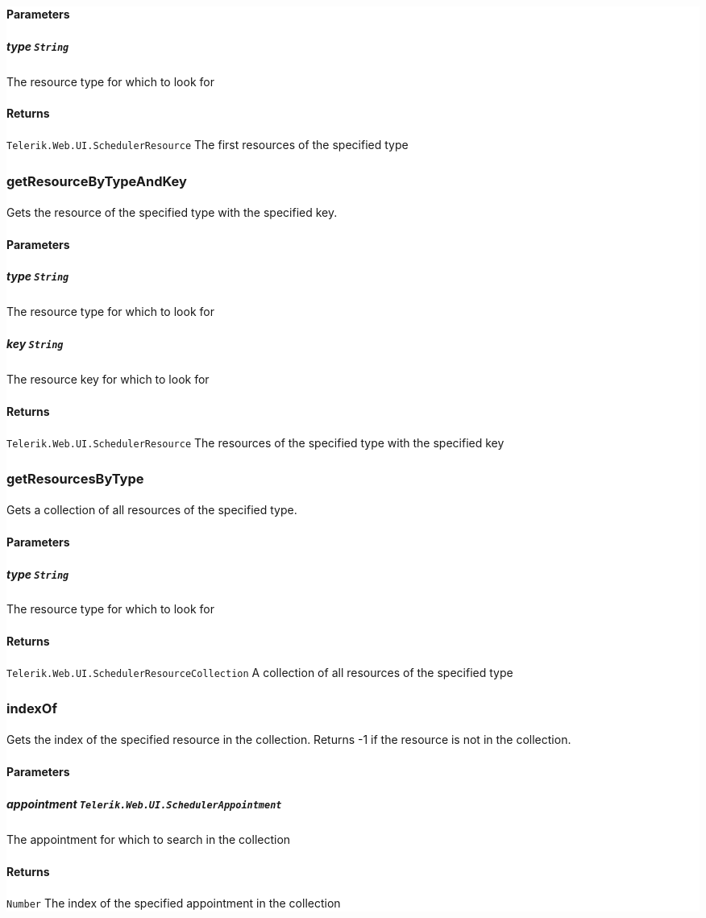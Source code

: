 #### Parameters

##### type `String`

 The resource type for which to look for 

#### Returns

`Telerik.Web.UI.SchedulerResource`  The first resources of the specified type

### getResourceByTypeAndKey

Gets the resource of the specified type with the specified key.

#### Parameters

##### type `String`

 The resource type for which to look for 

##### key `String`

 The resource key for which to look for 

#### Returns

`Telerik.Web.UI.SchedulerResource`  The resources of the specified type with the specified key

### getResourcesByType

Gets a collection of all resources of the specified type.

#### Parameters

##### type `String`

 The resource type for which to look for 

#### Returns

`Telerik.Web.UI.SchedulerResourceCollection`  A collection of all resources of the specified type 

### indexOf

Gets the index of the specified resource in the collection. Returns -1 if the resource is not in the collection.

#### Parameters

##### appointment `Telerik.Web.UI.SchedulerAppointment`

 The appointment for which to search in the collection 

#### Returns

`Number`  The index of the specified appointment in the collection
